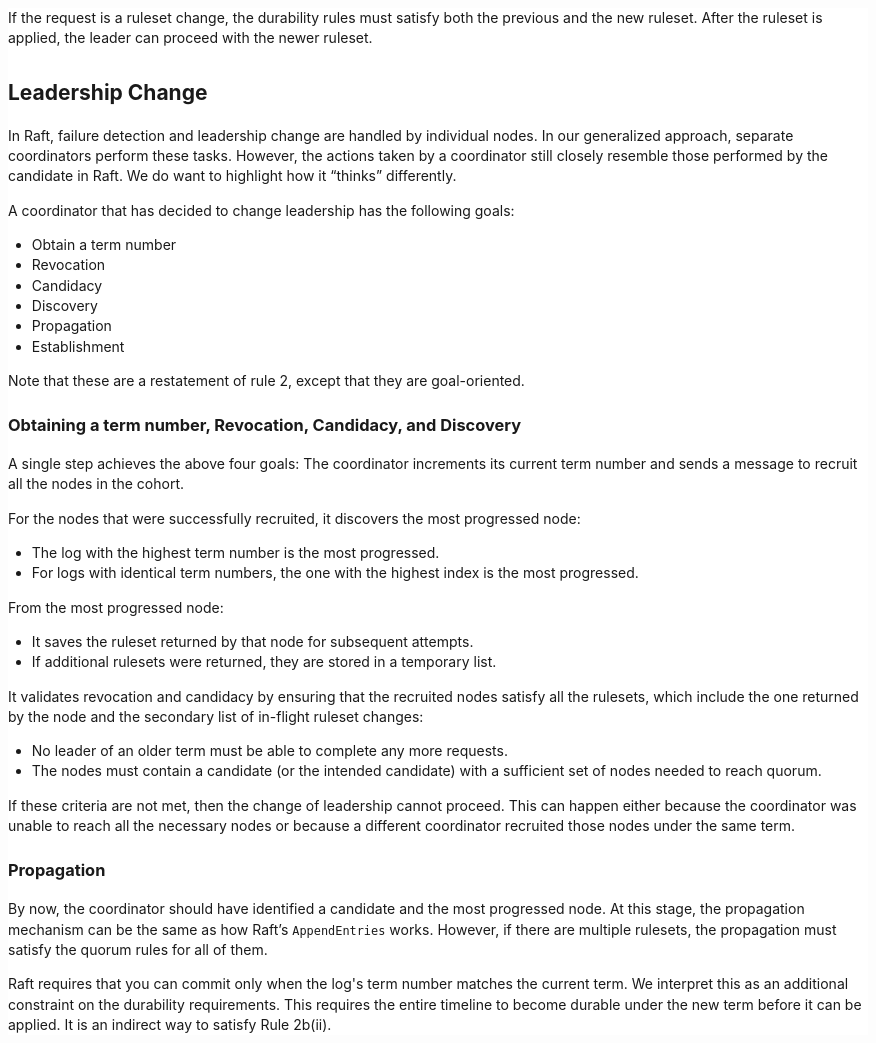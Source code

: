 If the request is a ruleset change, the durability rules must satisfy both the previous and the new ruleset. After the ruleset is applied, the leader can proceed with the newer ruleset.

## Leadership Change

In Raft, failure detection and leadership change are handled by individual nodes. In our generalized approach, separate coordinators perform these tasks. However, the actions taken by a coordinator still closely resemble those performed by the candidate in Raft. We do want to highlight how it “thinks” differently.

A coordinator that has decided to change leadership has the following goals:

- Obtain a term number
- Revocation
- Candidacy
- Discovery
- Propagation
- Establishment

Note that these are a restatement of rule 2, except that they are goal-oriented.

### Obtaining a term number, Revocation, Candidacy, and Discovery

A single step achieves the above four goals: The coordinator increments its current term number and sends a message to recruit all the nodes in the cohort.

For the nodes that were successfully recruited, it discovers the most progressed node:

- The log with the highest term number is the most progressed.
- For logs with identical term numbers, the one with the highest index is the most progressed.

From the most progressed node:

- It saves the ruleset returned by that node for subsequent attempts.
- If additional rulesets were returned, they are stored in a temporary list.

It validates revocation and candidacy by ensuring that the recruited nodes satisfy all the rulesets, which include the one returned by the node and the secondary list of in-flight ruleset changes:

- No leader of an older term must be able to complete any more requests.
- The nodes must contain a candidate (or the intended candidate) with a sufficient set of nodes needed to reach quorum.

If these criteria are not met, then the change of leadership cannot proceed. This can happen either because the coordinator was unable to reach all the necessary nodes or because a different coordinator recruited those nodes under the same term.

### Propagation

By now, the coordinator should have identified a candidate and the most progressed node. At this stage, the propagation mechanism can be the same as how Raft’s `AppendEntries` works. However, if there are multiple rulesets, the propagation must satisfy the quorum rules for all of them.

Raft requires that you can commit only when the log's term number matches the current term. We interpret this as an additional constraint on the durability requirements. This requires the entire timeline to become durable under the new term before it can be applied. It is an indirect way to satisfy Rule 2b(ii).

